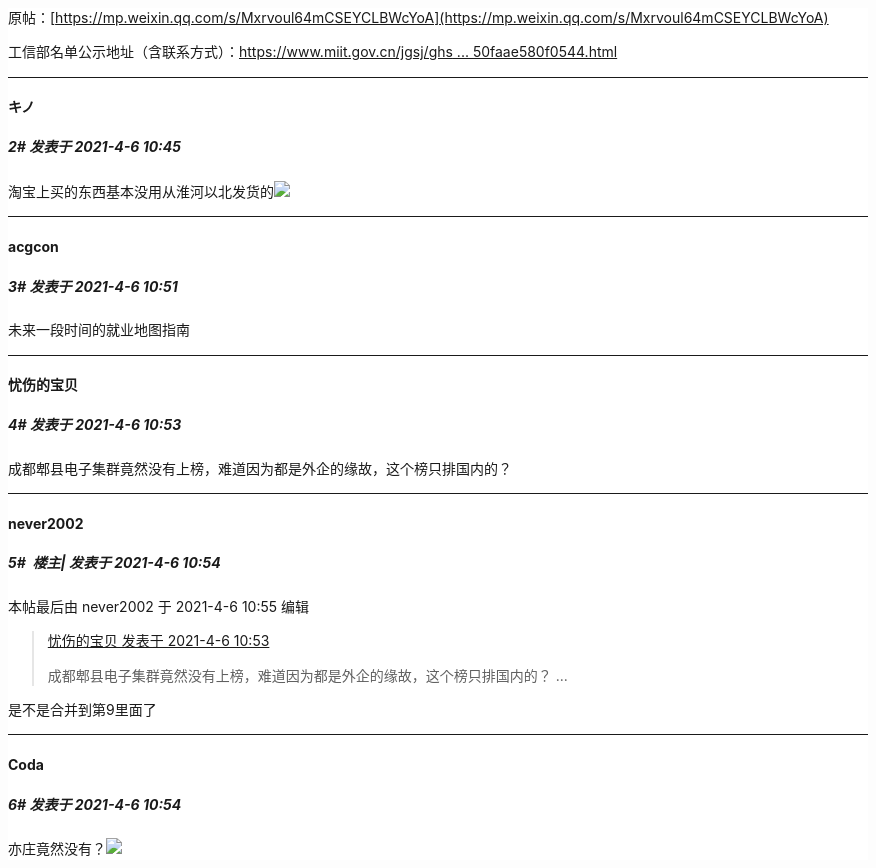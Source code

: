 
原帖：[https://mp.weixin.qq.com/s/Mxrvoul64mCSEYCLBWcYoA](https://mp.weixin.qq.com/s/Mxrvoul64mCSEYCLBWcYoA)


工信部名单公示地址（含联系方式）：[https://www.miit.gov.cn/jgsj/ghs ... 50faae580f0544.html](https://www.miit.gov.cn/jgsj/ghs/gzdt/art/2021/art_c59a0995a34d4c26a850faae580f0544.html)


-----

####  キノ  
##### 2#       发表于 2021-4-6 10:45


淘宝上买的东西基本没用从淮河以北发货的<img src="https://static.saraba1st.com/image/smiley/face2017/009.gif" referrerpolicy="no-referrer">


-----

####  acgcon  
##### 3#       发表于 2021-4-6 10:51


未来一段时间的就业地图指南


-----

####  忧伤的宝贝  
##### 4#       发表于 2021-4-6 10:53


成都郫县电子集群竟然没有上榜，难道因为都是外企的缘故，这个榜只排国内的？


-----

####  never2002  
##### 5#         楼主| 发表于 2021-4-6 10:54


 本帖最后由 never2002 于 2021-4-6 10:55 编辑 
<blockquote><a href="httphttps://bbs.saraba1st.com/2b/forum.php?mod=redirect&amp;goto=findpost&amp;pid=50846641&amp;ptid=1997481" target="_blank">忧伤的宝贝 发表于 2021-4-6 10:53</a>

成都郫县电子集群竟然没有上榜，难道因为都是外企的缘故，这个榜只排国内的？ ...</blockquote>
是不是合并到第9里面了


-----

####  Coda  
##### 6#       发表于 2021-4-6 10:54


亦庄竟然没有？<img src="https://static.saraba1st.com/image/smiley/face2017/009.gif" referrerpolicy="no-referrer">

